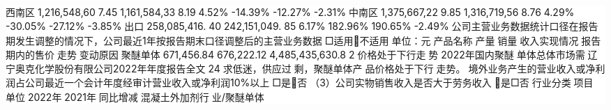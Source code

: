 西南区
1,216,548,60
7.45
1,161,584,33
8.19
4.52%
-14.39%
-12.27%
-2.31%
中南区
1,375,667,22
9.85
1,316,719,56
8.76
4.29%
-30.05%
-27.12%
-3.85%
出口
258,085,416.
40
242,151,049.
85
6.17%
182.96%
190.65%
-2.49%
公司主营业务数据统计口径在报告期发生调整的情况下，公司最近1年按报告期末口径调整后的主营业务数据
□适用不适用
单位：元
产品名称
产量
销量
收入实现情况
报告期内的售价
走势
变动原因
聚醚单体
671,456.84
676,222.12
4,485,435,630.8
2
价格处于下行走
势
2022年国内聚醚
单体总体市场需
辽宁奥克化学股份有限公司2022年年度报告全文
24
求低迷，供应过
剩，聚醚单体产
品价格处于下行
走势。
境外业务产生的营业收入或净利润占公司最近一个会计年度经审计营业收入或净利润10%以上
□是否
（3）公司实物销售收入是否大于劳务收入
是□否
行业分类
项目
单位
2022年
2021年
同比增减
混凝土外加剂行
业/聚醚单体